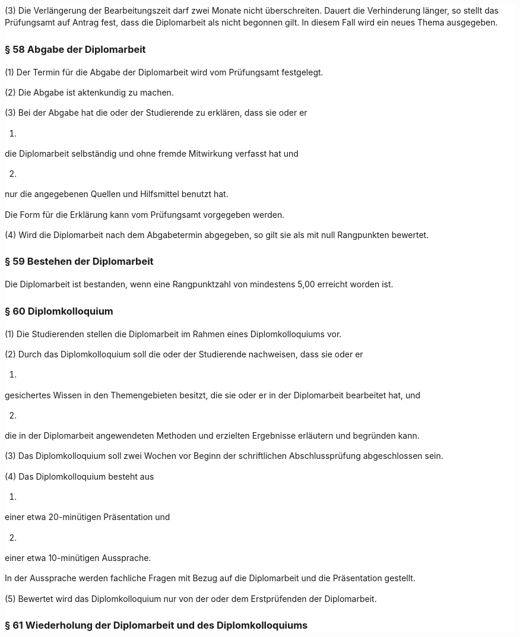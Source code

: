 (3) Die Verlängerung der Bearbeitungszeit darf zwei Monate nicht überschreiten. Dauert die Verhinderung länger, so stellt das Prüfungsamt auf Antrag fest, dass die Diplomarbeit als nicht begonnen gilt. In diesem Fall wird ein neues Thema ausgegeben.

### § 58 Abgabe der Diplomarbeit

(1) Der Termin für die Abgabe der Diplomarbeit wird vom Prüfungsamt festgelegt.

(2) Die Abgabe ist aktenkundig zu machen.

(3) Bei der Abgabe hat die oder der Studierende zu erklären, dass sie oder er

1.  
die Diplomarbeit selbständig und ohne fremde Mitwirkung verfasst hat und

2.  
nur die angegebenen Quellen und Hilfsmittel benutzt hat.

Die Form für die Erklärung kann vom Prüfungsamt vorgegeben werden.

(4) Wird die Diplomarbeit nach dem Abgabetermin abgegeben, so gilt sie als mit null Rangpunkten bewertet.

### § 59 Bestehen der Diplomarbeit

Die Diplomarbeit ist bestanden, wenn eine Rangpunktzahl von mindestens 5,00 erreicht worden ist.

### § 60 Diplomkolloquium

(1) Die Studierenden stellen die Diplomarbeit im Rahmen eines Diplomkolloquiums vor.

(2) Durch das Diplomkolloquium soll die oder der Studierende nachweisen, dass sie oder er

1.  
gesichertes Wissen in den Themengebieten besitzt, die sie oder er in der Diplomarbeit bearbeitet hat, und

2.  
die in der Diplomarbeit angewendeten Methoden und erzielten Ergebnisse erläutern und begründen kann.

(3) Das Diplomkolloquium soll zwei Wochen vor Beginn der schriftlichen Abschlussprüfung abgeschlossen sein.

(4) Das Diplomkolloquium besteht aus

1.  
einer etwa 20-minütigen Präsentation und

2.  
einer etwa 10-minütigen Aussprache.

In der Aussprache werden fachliche Fragen mit Bezug auf die Diplomarbeit und die Präsentation gestellt.

(5) Bewertet wird das Diplomkolloquium nur von der oder dem Erstprüfenden der Diplomarbeit.

### § 61 Wiederholung der Diplomarbeit und des Diplomkolloquiums
